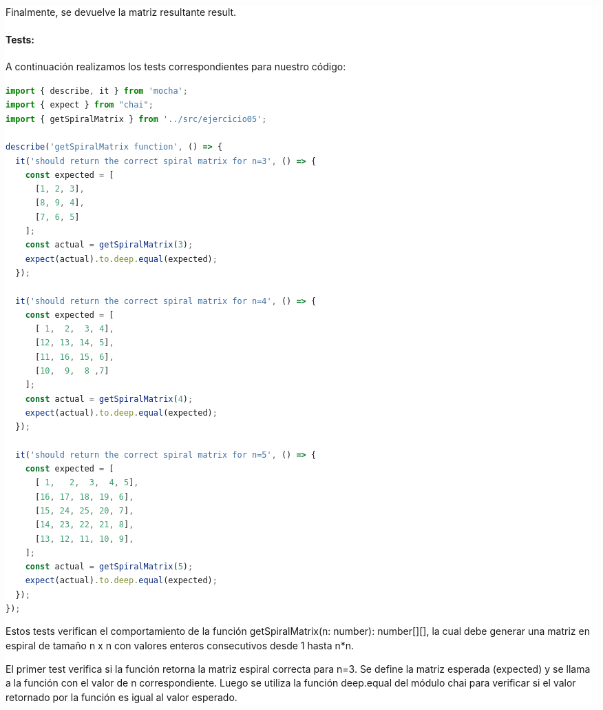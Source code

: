 Finalmente, se devuelve la matriz resultante result.

#### Tests:

A continuación realizamos los tests correspondientes para nuestro código:

```typescript
import { describe, it } from 'mocha';
import { expect } from "chai";
import { getSpiralMatrix } from '../src/ejercicio05';

describe('getSpiralMatrix function', () => {
  it('should return the correct spiral matrix for n=3', () => {
    const expected = [
      [1, 2, 3],
      [8, 9, 4],
      [7, 6, 5]
    ];
    const actual = getSpiralMatrix(3);
    expect(actual).to.deep.equal(expected);
  });

  it('should return the correct spiral matrix for n=4', () => {
    const expected = [
      [ 1,  2,  3, 4],
      [12, 13, 14, 5],
      [11, 16, 15, 6],
      [10,  9,  8 ,7]
    ];
    const actual = getSpiralMatrix(4);
    expect(actual).to.deep.equal(expected);
  });

  it('should return the correct spiral matrix for n=5', () => {
    const expected = [
      [ 1,   2,  3,  4, 5],
      [16, 17, 18, 19, 6],
      [15, 24, 25, 20, 7],
      [14, 23, 22, 21, 8],
      [13, 12, 11, 10, 9],
    ];
    const actual = getSpiralMatrix(5);
    expect(actual).to.deep.equal(expected);
  });
});

```
Estos tests verifican el comportamiento de la función getSpiralMatrix(n: number): number[][], la cual debe generar una matriz en espiral de tamaño n x n con valores enteros consecutivos desde 1 hasta n*n.

El primer test verifica si la función retorna la matriz espiral correcta para n=3. Se define la matriz esperada (expected) y se llama a la función con el valor de n correspondiente. Luego se utiliza la función deep.equal del módulo chai para verificar si el valor retornado por la función es igual al valor esperado.
